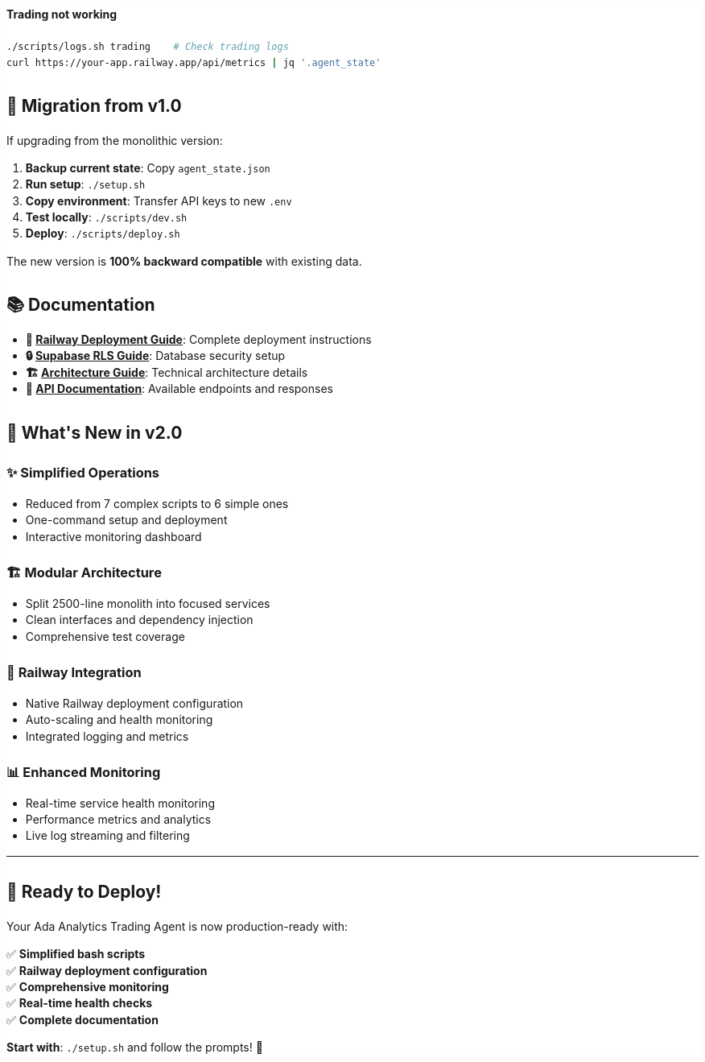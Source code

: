 #### Trading not working
```bash
./scripts/logs.sh trading    # Check trading logs
curl https://your-app.railway.app/api/metrics | jq '.agent_state'
```

## 🔄 Migration from v1.0

If upgrading from the monolithic version:

1. **Backup current state**: Copy `agent_state.json`
2. **Run setup**: `./setup.sh`
3. **Copy environment**: Transfer API keys to new `.env`
4. **Test locally**: `./scripts/dev.sh`
5. **Deploy**: `./scripts/deploy.sh`

The new version is **100% backward compatible** with existing data.

## 📚 Documentation

- **🚄 [Railway Deployment Guide](RAILWAY_DEPLOYMENT.md)**: Complete deployment instructions
- **🔒 [Supabase RLS Guide](SUPABASE_RLS_GUIDE.md)**: Database security setup
- **🏗️ [Architecture Guide](REFACTORING_GUIDE.md)**: Technical architecture details
- **📖 [API Documentation](webServer.ts)**: Available endpoints and responses

## 🎯 What's New in v2.0

### ✨ **Simplified Operations**
- Reduced from 7 complex scripts to 6 simple ones
- One-command setup and deployment
- Interactive monitoring dashboard

### 🏗️ **Modular Architecture**  
- Split 2500-line monolith into focused services
- Clean interfaces and dependency injection
- Comprehensive test coverage

### 🚄 **Railway Integration**
- Native Railway deployment configuration
- Auto-scaling and health monitoring
- Integrated logging and metrics

### 📊 **Enhanced Monitoring**
- Real-time service health monitoring
- Performance metrics and analytics
- Live log streaming and filtering

---

## 🎉 Ready to Deploy!

Your Ada Analytics Trading Agent is now production-ready with:

✅ **Simplified bash scripts**  
✅ **Railway deployment configuration**  
✅ **Comprehensive monitoring**  
✅ **Real-time health checks**  
✅ **Complete documentation**

**Start with**: `./setup.sh` and follow the prompts! 🚀